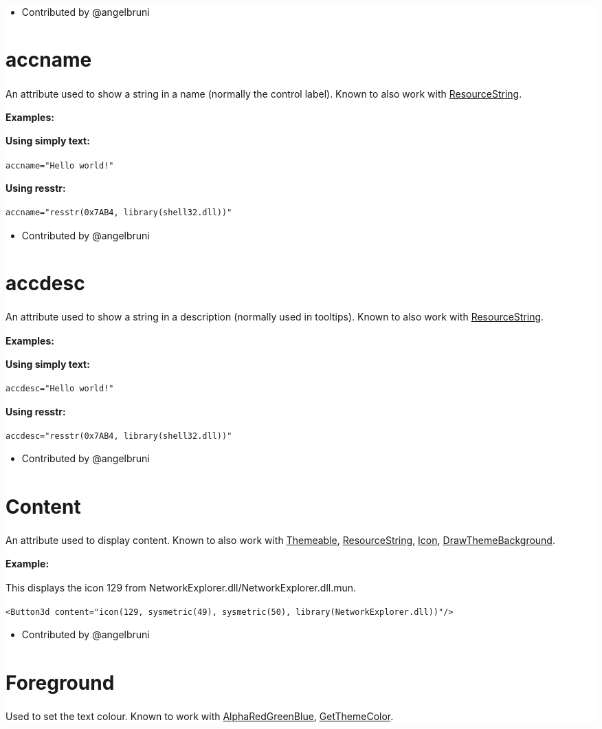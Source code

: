 - Contributed by @angelbruni


# accname
An attribute used to show a string in a name (normally the control label). Known to also work with [ResourceString](#resourcestring---resstr).

**Examples:**

**Using simply text:**
```
accname="Hello world!"
```

**Using resstr:**
```
accname="resstr(0x7AB4, library(shell32.dll))"
```

- Contributed by @angelbruni


# accdesc
An attribute used to show a string in a description (normally used in tooltips). Known to also work with [ResourceString](#resourcestring---resstr).

**Examples:**

**Using simply text:**
```
accdesc="Hello world!"
```

**Using resstr:**
```
accdesc="resstr(0x7AB4, library(shell32.dll))"
```

- Contributed by @angelbruni


# Content
An attribute used to display content. Known to also work with [Themeable](#themeable---themeable), [ResourceString](#resourcestring---resstr), [Icon](#icon---icon), [DrawThemeBackground](#drawthemebackground---dtb).

**Example:**

This displays the icon 129 from NetworkExplorer.dll/NetworkExplorer.dll.mun.
```
<Button3d content="icon(129, sysmetric(49), sysmetric(50), library(NetworkExplorer.dll))"/>
```

- Contributed by @angelbruni


# Foreground
Used to set the text colour. Known to work with [AlphaRedGreenBlue](#alpharedgreenblue---argb), [GetThemeColor](#getthemecolor---gtc).
